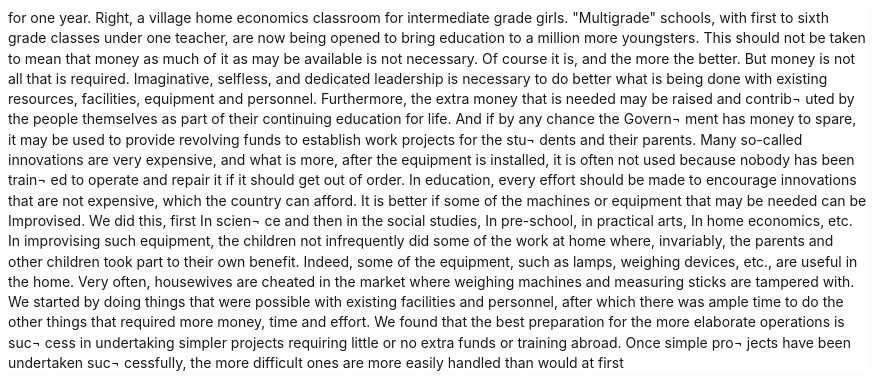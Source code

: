 for one year. Right, a village home
economics classroom for intermediate grade
girls. "Multigrade" schools, with first to
sixth grade classes under one teacher, are
now being opened to bring education to
a million more youngsters.
This should not be taken to mean
that money as much of it as may be
available is not necessary. Of
course it is, and the more the better.
But money is not all that is required.
Imaginative, selfless, and dedicated
leadership is necessary to do better
what is being done with existing
resources, facilities, equipment and
personnel.
Furthermore, the extra money that
is needed may be raised and contrib¬
uted by the people themselves as part
of their continuing education for life.
And if by any chance the Govern¬
ment has money to spare, it may be
used to provide revolving funds to
establish work projects for the stu¬
dents and their parents.
Many so-called innovations are very
expensive, and what is more, after the
equipment is installed, it is often not
used because nobody has been train¬
ed to operate and repair it if it should
get out of order. In education, every
effort should be made to encourage
innovations that are not expensive,
which the country can afford. It is
better if some of the machines or
equipment that may be needed can be
Improvised. We did this, first In scien¬
ce and then in the social studies, In
pre-school, in practical arts, In home
economics, etc.
In improvising such equipment, the
children not infrequently did some of
the work at home where, invariably,
the parents and other children took
part to their own benefit. Indeed,
some of the equipment, such as lamps,
weighing devices, etc., are useful in
the home. Very often, housewives
are cheated in the market where
weighing machines and measuring
sticks are tampered with.
We started by doing things that
were possible with existing facilities
and personnel, after which there was
ample time to do the other things that
required more money, time and effort.
We found that the best preparation for
the more elaborate operations is suc¬
cess in undertaking simpler projects
requiring little or no extra funds or
training abroad. Once simple pro¬
jects have been undertaken suc¬
cessfully, the more difficult ones are
more easily handled than would at first
